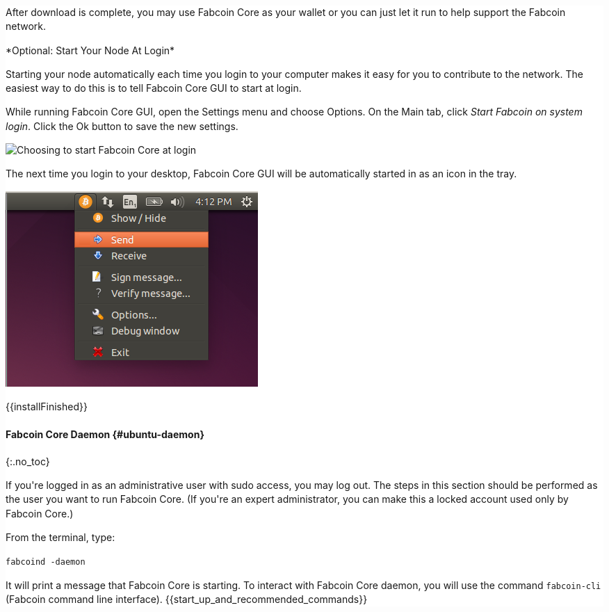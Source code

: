After download is complete, you may use Fabcoin Core as your wallet or
you can just let it run to help support the Fabcoin network.

<div class="box" markdown="1">
*Optional: Start Your Node At Login*

Starting your node automatically each time you login to your computer
makes it easy for you to contribute to the network. The easiest way
to do this is to tell Fabcoin Core GUI to start at login.

While running Fabcoin Core GUI, open the Settings menu and choose
Options.  On the Main tab, click *Start Fabcoin on system login*.  Click
the Ok button to save the new settings.

![Choosing to start Fabcoin Core at login](/img/full-node/en-start-on-login.png)

The next time you login to your desktop, Fabcoin Core GUI will be
automatically started in as an icon in the tray.

![Fabcoin-Qt Tray Icon](/img/full-node/en-fabcoin-qt-tray-icon.png)
</div>

{{installFinished}}

#### Fabcoin Core Daemon {#ubuntu-daemon}
{:.no_toc}

If you're logged in as an administrative user with sudo access, you may
log out.  The steps in this section should be performed as the user you
want to run Fabcoin Core. (If you're an expert administrator, you can
make this a locked account used only by Fabcoin Core.)

From the terminal, type:

    fabcoind -daemon

It will print a message that Fabcoin Core is starting.  To interact with
Fabcoin Core daemon, you will use the command `fabcoin-cli` (Fabcoin
command line interface).
{{start_up_and_recommended_commands}}
